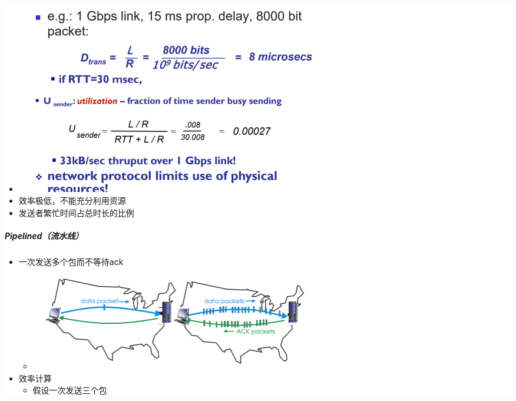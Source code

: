   - <img src="./images/image-20230426151339540.png" alt="image-20230426151339540" style="zoom:50%;" />
  - 效率极低，不能充分利用资源
  - 发送者繁忙时间占总时长的比例

##### Pipelined（流水线）

- 一次发送多个包而不等待ack
  - <img src="./images/image-20230426151604029.png" alt="image-20230426151604029" style="zoom:50%;" />
- 效率计算
  - 假设一次发送三个包